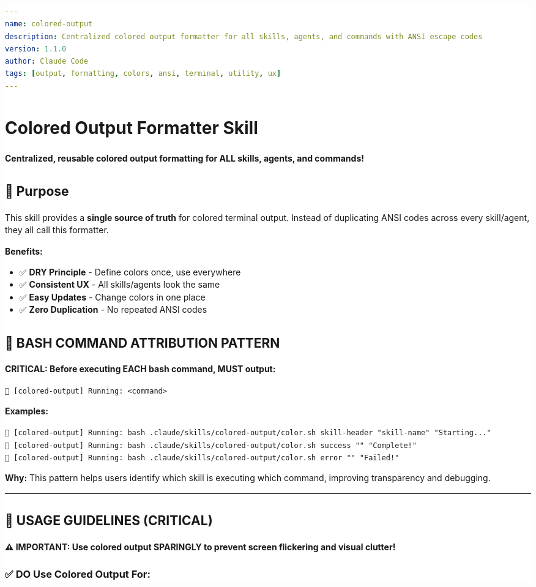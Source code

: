 ```yaml
---
name: colored-output
description: Centralized colored output formatter for all skills, agents, and commands with ANSI escape codes
version: 1.1.0
author: Claude Code
tags: [output, formatting, colors, ansi, terminal, utility, ux]
---
```


# Colored Output Formatter Skill

**Centralized, reusable colored output formatting for ALL skills, agents, and commands!**

## 🎯 Purpose

This skill provides a **single source of truth** for colored terminal output. Instead of duplicating ANSI codes across every skill/agent, they all call this formatter.

**Benefits:**
- ✅ **DRY Principle** - Define colors once, use everywhere
- ✅ **Consistent UX** - All skills/agents look the same
- ✅ **Easy Updates** - Change colors in one place
- ✅ **Zero Duplication** - No repeated ANSI codes

## 🔧 **BASH COMMAND ATTRIBUTION PATTERN**

**CRITICAL: Before executing EACH bash command, MUST output:**
```
🔧 [colored-output] Running: <command>
```

**Examples:**
```
🔧 [colored-output] Running: bash .claude/skills/colored-output/color.sh skill-header "skill-name" "Starting..."
🔧 [colored-output] Running: bash .claude/skills/colored-output/color.sh success "" "Complete!"
🔧 [colored-output] Running: bash .claude/skills/colored-output/color.sh error "" "Failed!"
```

**Why:** This pattern helps users identify which skill is executing which command, improving transparency and debugging.

---

## 🎯 **USAGE GUIDELINES** (CRITICAL)

**⚠️ IMPORTANT: Use colored output SPARINGLY to prevent screen flickering and visual clutter!**

### ✅ DO Use Colored Output For:
